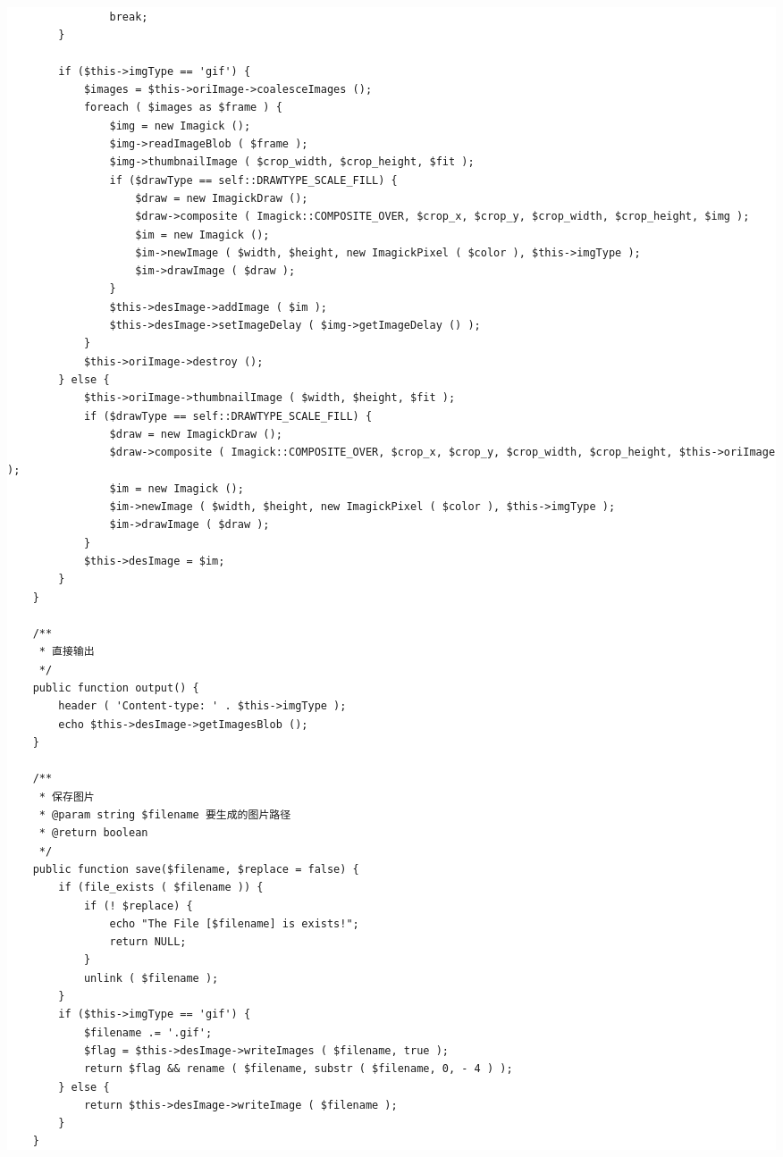     				break;
    		}
    		
    		if ($this->imgType == 'gif') {
    			$images = $this->oriImage->coalesceImages ();
    			foreach ( $images as $frame ) {
    				$img = new Imagick ();
    				$img->readImageBlob ( $frame );
    				$img->thumbnailImage ( $crop_width, $crop_height, $fit );
    				if ($drawType == self::DRAWTYPE_SCALE_FILL) {
    					$draw = new ImagickDraw ();
    					$draw->composite ( Imagick::COMPOSITE_OVER, $crop_x, $crop_y, $crop_width, $crop_height, $img );
    					$im = new Imagick ();
    					$im->newImage ( $width, $height, new ImagickPixel ( $color ), $this->imgType );
    					$im->drawImage ( $draw );
    				}
    				$this->desImage->addImage ( $im );
    				$this->desImage->setImageDelay ( $img->getImageDelay () );
    			}
    			$this->oriImage->destroy ();
    		} else {
    			$this->oriImage->thumbnailImage ( $width, $height, $fit );
    			if ($drawType == self::DRAWTYPE_SCALE_FILL) {
    				$draw = new ImagickDraw ();
    				$draw->composite ( Imagick::COMPOSITE_OVER, $crop_x, $crop_y, $crop_width, $crop_height, $this->oriImage );
    				$im = new Imagick ();
    				$im->newImage ( $width, $height, new ImagickPixel ( $color ), $this->imgType );
    				$im->drawImage ( $draw );
    			}
    			$this->desImage = $im;
    		}
    	}
    	
    	/**
    	 * 直接输出
    	 */
    	public function output() {
    		header ( 'Content-type: ' . $this->imgType );
    		echo $this->desImage->getImagesBlob ();
    	}
    	
    	/**
    	 * 保存图片
    	 * @param string $filename 要生成的图片路径
    	 * @return boolean
    	 */
    	public function save($filename, $replace = false) {
    		if (file_exists ( $filename )) {
    			if (! $replace) {
    				echo "The File [$filename] is exists!";
    				return NULL;
    			}
    			unlink ( $filename );
    		}
    		if ($this->imgType == 'gif') {
    			$filename .= '.gif';
    			$flag = $this->desImage->writeImages ( $filename, true );
    			return $flag && rename ( $filename, substr ( $filename, 0, - 4 ) );
    		} else {
    			return $this->desImage->writeImage ( $filename );
    		}
    	}
    	